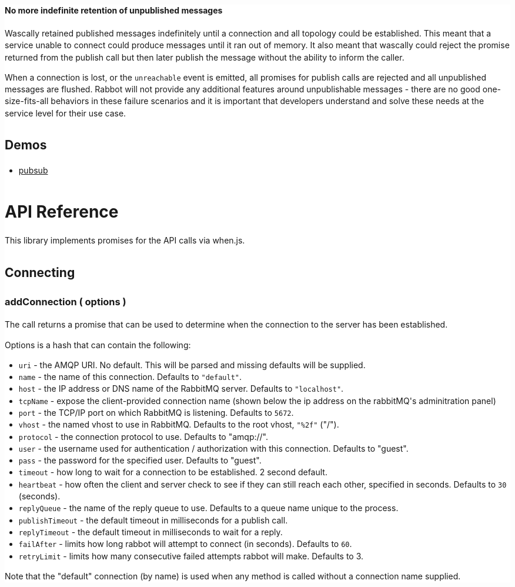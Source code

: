 #### No more indefinite retention of unpublished messages
Wascally retained published messages indefinitely until a connection and all topology could be established. This meant that a service unable to connect could produce messages until it ran out of memory. It also meant that wascally could reject the promise returned from the publish call but then later publish the message without the ability to inform the caller.

When a connection is lost, or the `unreachable` event is emitted, all promises for publish calls are rejected and all unpublished messages are flushed. Rabbot will not provide any additional features around unpublishable messages - there are no good one-size-fits-all behaviors in these failure scenarios and it is important that developers understand and solve these needs at the service level for their use case.

## Demos

 * [pubsub](https://github.com/arobson/rabbot/blob/master/demo/pubsub/README.md)

# API Reference
This library implements promises for the API calls via when.js.

## Connecting

### addConnection ( options )

The call returns a promise that can be used to determine when the connection to the server has been established.

Options is a hash that can contain the following:
 * `uri` - the AMQP URI. No default. This will be parsed and missing defaults will be supplied.
 * `name` - the name of this connection. Defaults to `"default"`.
 * `host` - the IP address or DNS name of the RabbitMQ server. Defaults to `"localhost"`.
* `tcpName` - expose the client-provided connection name (shown below the ip address on the rabbitMQ's adminitration panel)
 * `port` - the TCP/IP port on which RabbitMQ is listening. Defaults to `5672`.
 * `vhost` - the named vhost to use in RabbitMQ. Defaults to the root vhost, `"%2f"` ("/").
 * `protocol` - the connection protocol to use. Defaults to "amqp://".
 * `user` - the username used for authentication / authorization with this connection. Defaults to "guest".
 * `pass` - the password for the specified user. Defaults to "guest".
 * `timeout` - how long to wait for a connection to be established. 2 second default.
 * `heartbeat` - how often the client and server check to see if they can still reach each other, specified in seconds. Defaults to `30` (seconds).
 * `replyQueue` - the name of the reply queue to use. Defaults to a queue name unique to the process.
 * `publishTimeout` - the default timeout in milliseconds for a publish call.
 * `replyTimeout` - the default timeout in milliseconds to wait for a reply.
 * `failAfter` - limits how long rabbot will attempt to connect (in seconds). Defaults to `60`.
 * `retryLimit` - limits how many consecutive failed attempts rabbot will make. Defaults to 3.

Note that the "default" connection (by name) is used when any method is called without a connection name supplied.
